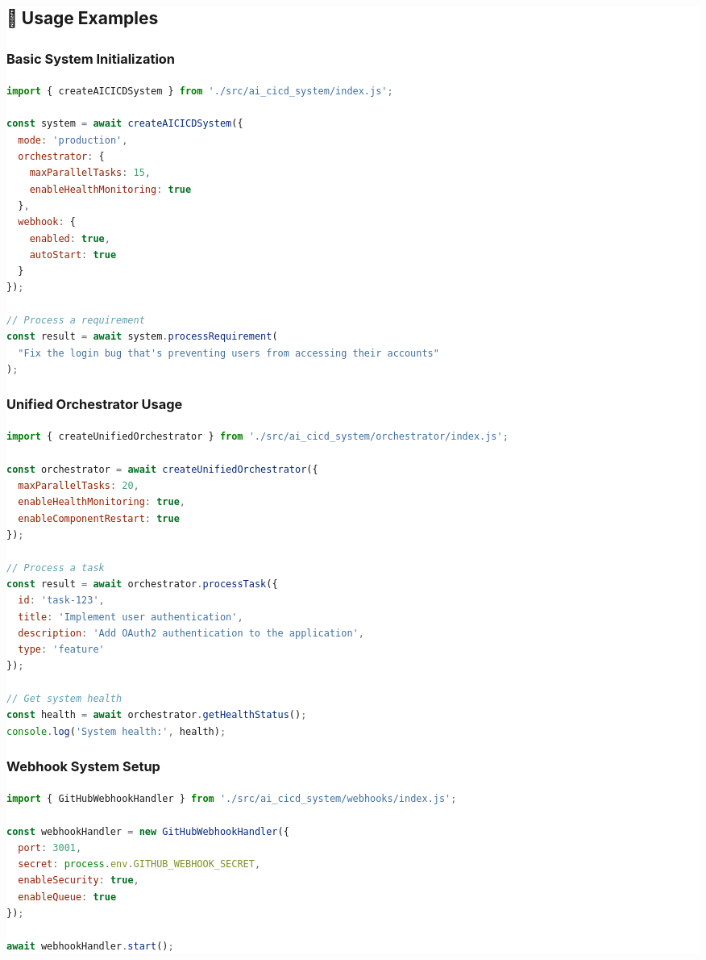 ## 🚀 Usage Examples

### Basic System Initialization
```javascript
import { createAICICDSystem } from './src/ai_cicd_system/index.js';

const system = await createAICICDSystem({
  mode: 'production',
  orchestrator: {
    maxParallelTasks: 15,
    enableHealthMonitoring: true
  },
  webhook: {
    enabled: true,
    autoStart: true
  }
});

// Process a requirement
const result = await system.processRequirement(
  "Fix the login bug that's preventing users from accessing their accounts"
);
```

### Unified Orchestrator Usage
```javascript
import { createUnifiedOrchestrator } from './src/ai_cicd_system/orchestrator/index.js';

const orchestrator = await createUnifiedOrchestrator({
  maxParallelTasks: 20,
  enableHealthMonitoring: true,
  enableComponentRestart: true
});

// Process a task
const result = await orchestrator.processTask({
  id: 'task-123',
  title: 'Implement user authentication',
  description: 'Add OAuth2 authentication to the application',
  type: 'feature'
});

// Get system health
const health = await orchestrator.getHealthStatus();
console.log('System health:', health);
```

### Webhook System Setup
```javascript
import { GitHubWebhookHandler } from './src/ai_cicd_system/webhooks/index.js';

const webhookHandler = new GitHubWebhookHandler({
  port: 3001,
  secret: process.env.GITHUB_WEBHOOK_SECRET,
  enableSecurity: true,
  enableQueue: true
});

await webhookHandler.start();
```
